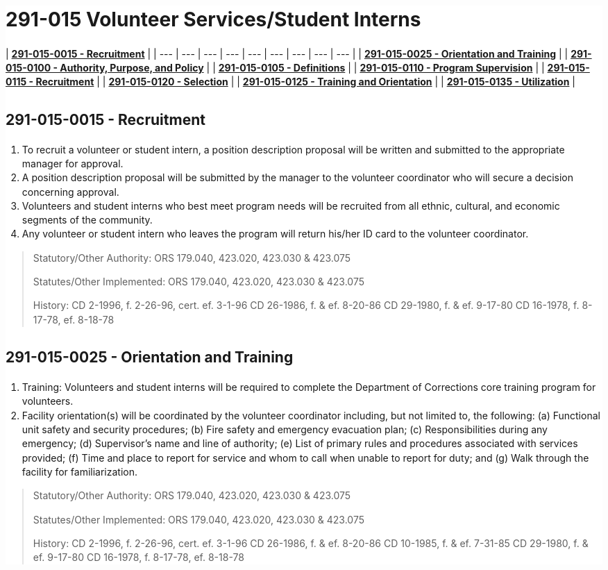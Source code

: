 # 291-015 Volunteer Services/Student Interns

| [**291-015-0015 - Recruitment**](291-015-volunteer-services-student-interns.md#291-015-0015-recruitment) |
| --- | --- | --- | --- | --- | --- | --- | --- | --- |
| [**291-015-0025 - Orientation and Training**](291-015-volunteer-services-student-interns.md#291-015-0025-orientation-and-training) |
| [**291-015-0100 - Authority, Purpose, and Policy**](291-015-volunteer-services-student-interns.md#291-015-0100-authority-purpose-and-policy) |
| [**291-015-0105 - Definitions**](291-015-volunteer-services-student-interns.md#291-015-0105-definitions) |
| [**291-015-0110 - Program Supervision**](291-015-volunteer-services-student-interns.md#291-015-0110-program-supervision) |
| [**291-015-0115 - Recruitment**](291-015-volunteer-services-student-interns.md#291-015-0115-recruitment) |
| [**291-015-0120 - Selection**](291-015-volunteer-services-student-interns.md#291-015-0120-selection) |
| [**291-015-0125 - Training and Orientation**](291-015-volunteer-services-student-interns.md#291-015-0125-training-and-orientation) |
| [**291-015-0135 - Utilization**](291-015-volunteer-services-student-interns.md#291-015-0135-utilization) |

## 291-015-0015 - Recruitment

1. To recruit a volunteer or student intern, a position description proposal will be written and submitted to the appropriate manager for approval. 
2. A position description proposal will be submitted by the manager to the volunteer coordinator who will secure a decision concerning approval. 
3. Volunteers and student interns who best meet program needs will be recruited from all ethnic, cultural, and economic segments of the community. 
4. Any volunteer or student intern who leaves the program will return his/her ID card to the volunteer coordinator.

> Statutory/Other Authority: ORS 179.040, 423.020, 423.030 & 423.075 
>
> Statutes/Other Implemented: ORS 179.040, 423.020, 423.030 & 423.075 
>
> History: CD 2-1996, f. 2-26-96, cert. ef. 3-1-96 CD 26-1986, f. & ef. 8-20-86 CD 29-1980, f. & ef. 9-17-80 CD 16-1978, f. 8-17-78, ef. 8-18-78

## 291-015-0025 - Orientation and Training

1. Training: Volunteers and student interns will be required to complete the Department of Corrections core training program for volunteers. 
2. Facility orientation\(s\) will be coordinated by the volunteer coordinator including, but not limited to, the following:  \(a\) Functional unit safety and security procedures;  \(b\) Fire safety and emergency evacuation plan;  \(c\) Responsibilities during any emergency;  \(d\) Supervisor’s name and line of authority;  \(e\) List of primary rules and procedures associated with services provided;  \(f\) Time and place to report for service and whom to call when unable to report for duty; and  \(g\) Walk through the facility for familiarization.

> Statutory/Other Authority: ORS 179.040, 423.020, 423.030 & 423.075 
>
> Statutes/Other Implemented: ORS 179.040, 423.020, 423.030 & 423.075 
>
> History: CD 2-1996, f. 2-26-96, cert. ef. 3-1-96 CD 26-1986, f. & ef. 8-20-86 CD 10-1985, f. & ef. 7-31-85 CD 29-1980, f. & ef. 9-17-80 CD 16-1978, f. 8-17-78, ef. 8-18-78
